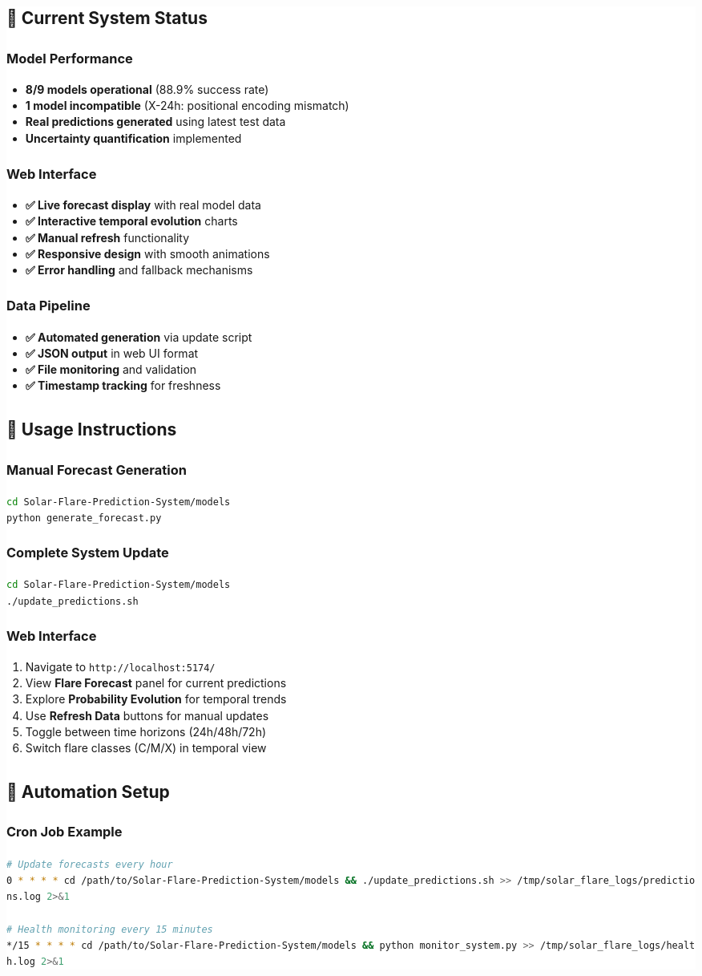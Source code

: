 ## 🎯 Current System Status

### **Model Performance**
- **8/9 models operational** (88.9% success rate)
- **1 model incompatible** (X-24h: positional encoding mismatch)
- **Real predictions generated** using latest test data
- **Uncertainty quantification** implemented

### **Web Interface**
- **✅ Live forecast display** with real model data
- **✅ Interactive temporal evolution** charts
- **✅ Manual refresh** functionality
- **✅ Responsive design** with smooth animations
- **✅ Error handling** and fallback mechanisms

### **Data Pipeline**
- **✅ Automated generation** via update script
- **✅ JSON output** in web UI format
- **✅ File monitoring** and validation
- **✅ Timestamp tracking** for freshness

## 🚀 Usage Instructions

### **Manual Forecast Generation**
```bash
cd Solar-Flare-Prediction-System/models
python generate_forecast.py
```

### **Complete System Update**
```bash
cd Solar-Flare-Prediction-System/models
./update_predictions.sh
```

### **Web Interface**
1. Navigate to `http://localhost:5174/`
2. View **Flare Forecast** panel for current predictions
3. Explore **Probability Evolution** for temporal trends
4. Use **Refresh Data** buttons for manual updates
5. Toggle between time horizons (24h/48h/72h)
6. Switch flare classes (C/M/X) in temporal view

## 🔄 Automation Setup

### **Cron Job Example**
```bash
# Update forecasts every hour
0 * * * * cd /path/to/Solar-Flare-Prediction-System/models && ./update_predictions.sh >> /tmp/solar_flare_logs/predictions.log 2>&1

# Health monitoring every 15 minutes
*/15 * * * * cd /path/to/Solar-Flare-Prediction-System/models && python monitor_system.py >> /tmp/solar_flare_logs/health.log 2>&1
```
